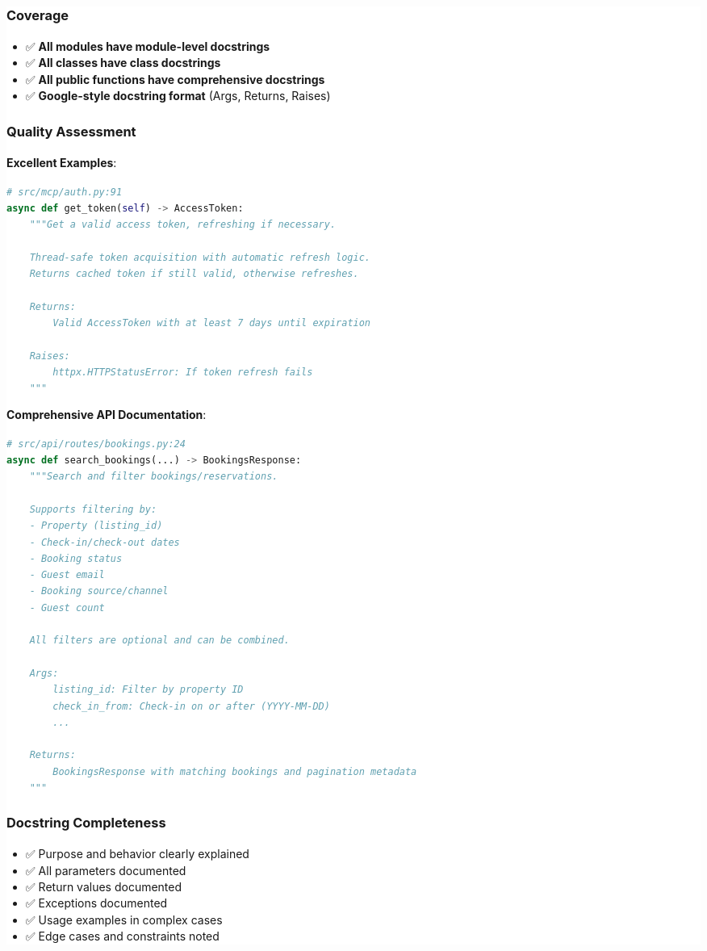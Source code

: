 ### Coverage
- ✅ **All modules have module-level docstrings**
- ✅ **All classes have class docstrings**
- ✅ **All public functions have comprehensive docstrings**
- ✅ **Google-style docstring format** (Args, Returns, Raises)

### Quality Assessment

**Excellent Examples**:
```python
# src/mcp/auth.py:91
async def get_token(self) -> AccessToken:
    """Get a valid access token, refreshing if necessary.

    Thread-safe token acquisition with automatic refresh logic.
    Returns cached token if still valid, otherwise refreshes.

    Returns:
        Valid AccessToken with at least 7 days until expiration

    Raises:
        httpx.HTTPStatusError: If token refresh fails
    """
```

**Comprehensive API Documentation**:
```python
# src/api/routes/bookings.py:24
async def search_bookings(...) -> BookingsResponse:
    """Search and filter bookings/reservations.

    Supports filtering by:
    - Property (listing_id)
    - Check-in/check-out dates
    - Booking status
    - Guest email
    - Booking source/channel
    - Guest count

    All filters are optional and can be combined.

    Args:
        listing_id: Filter by property ID
        check_in_from: Check-in on or after (YYYY-MM-DD)
        ...

    Returns:
        BookingsResponse with matching bookings and pagination metadata
    """
```

### Docstring Completeness
- ✅ Purpose and behavior clearly explained
- ✅ All parameters documented
- ✅ Return values documented
- ✅ Exceptions documented
- ✅ Usage examples in complex cases
- ✅ Edge cases and constraints noted
